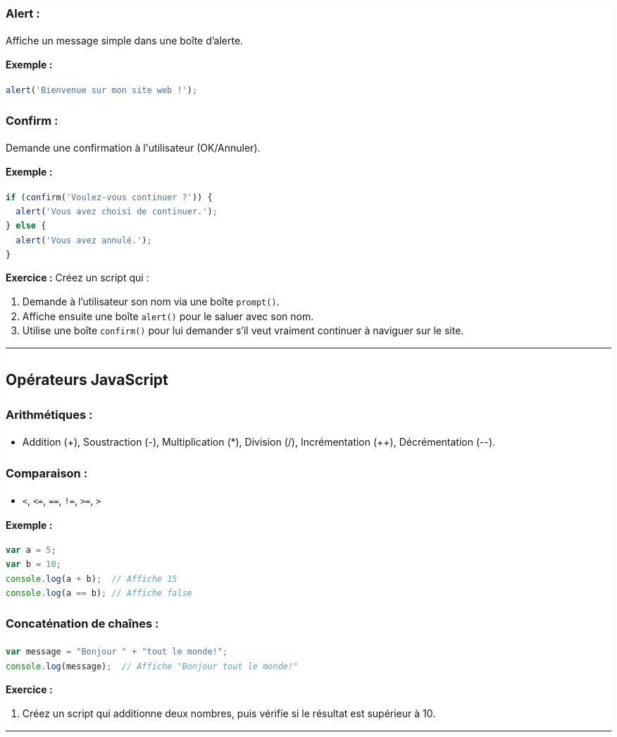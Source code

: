 ### Alert :
Affiche un message simple dans une boîte d’alerte.

**Exemple :**
```javascript
alert('Bienvenue sur mon site web !');
```

### Confirm :
Demande une confirmation à l'utilisateur (OK/Annuler).

**Exemple :**
```javascript
if (confirm('Voulez-vous continuer ?')) {
  alert('Vous avez choisi de continuer.');
} else {
  alert('Vous avez annulé.');
}
```

**Exercice :**
Créez un script qui :
1. Demande à l’utilisateur son nom via une boîte `prompt()`.
2. Affiche ensuite une boîte `alert()` pour le saluer avec son nom.
3. Utilise une boîte `confirm()` pour lui demander s’il veut vraiment continuer à naviguer sur le site.

---

## Opérateurs JavaScript

### Arithmétiques :
- Addition (+), Soustraction (-), Multiplication (*), Division (/), Incrémentation (++), Décrémentation (--).

### Comparaison :
- `<`, `<=`, `==`, `!=`, `>=`, `>`

**Exemple :**
```javascript
var a = 5;
var b = 10;
console.log(a + b);  // Affiche 15
console.log(a == b); // Affiche false
```

### Concaténation de chaînes :
```javascript
var message = "Bonjour " + "tout le monde!";
console.log(message);  // Affiche "Bonjour tout le monde!"
```

**Exercice :**
1. Créez un script qui additionne deux nombres, puis vérifie si le résultat est supérieur à 10.

---
